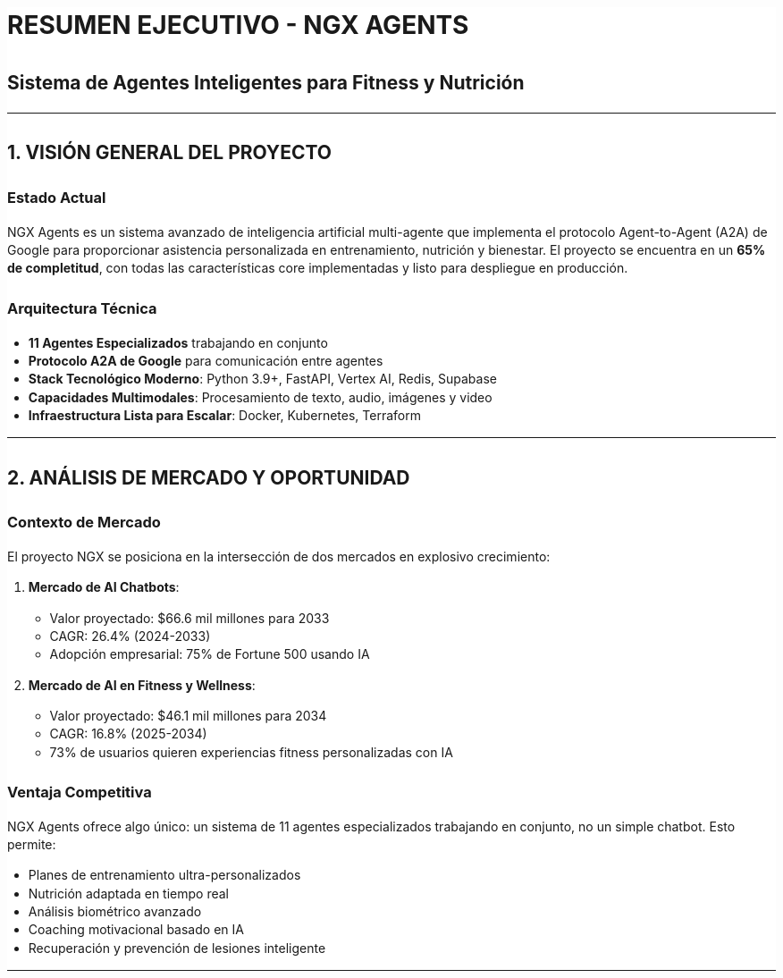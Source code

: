 # RESUMEN EJECUTIVO - NGX AGENTS
## Sistema de Agentes Inteligentes para Fitness y Nutrición

---

## 1. VISIÓN GENERAL DEL PROYECTO

### Estado Actual
NGX Agents es un sistema avanzado de inteligencia artificial multi-agente que implementa el protocolo Agent-to-Agent (A2A) de Google para proporcionar asistencia personalizada en entrenamiento, nutrición y bienestar. El proyecto se encuentra en un **65% de completitud**, con todas las características core implementadas y listo para despliegue en producción.

### Arquitectura Técnica
- **11 Agentes Especializados** trabajando en conjunto
- **Protocolo A2A de Google** para comunicación entre agentes
- **Stack Tecnológico Moderno**: Python 3.9+, FastAPI, Vertex AI, Redis, Supabase
- **Capacidades Multimodales**: Procesamiento de texto, audio, imágenes y video
- **Infraestructura Lista para Escalar**: Docker, Kubernetes, Terraform

---

## 2. ANÁLISIS DE MERCADO Y OPORTUNIDAD

### Contexto de Mercado
El proyecto NGX se posiciona en la intersección de dos mercados en explosivo crecimiento:

1. **Mercado de AI Chatbots**: 
   - Valor proyectado: $66.6 mil millones para 2033
   - CAGR: 26.4% (2024-2033)
   - Adopción empresarial: 75% de Fortune 500 usando IA

2. **Mercado de AI en Fitness y Wellness**:
   - Valor proyectado: $46.1 mil millones para 2034
   - CAGR: 16.8% (2025-2034)
   - 73% de usuarios quieren experiencias fitness personalizadas con IA

### Ventaja Competitiva
NGX Agents ofrece algo único: un sistema de 11 agentes especializados trabajando en conjunto, no un simple chatbot. Esto permite:
- Planes de entrenamiento ultra-personalizados
- Nutrición adaptada en tiempo real
- Análisis biométrico avanzado
- Coaching motivacional basado en IA
- Recuperación y prevención de lesiones inteligente

---
